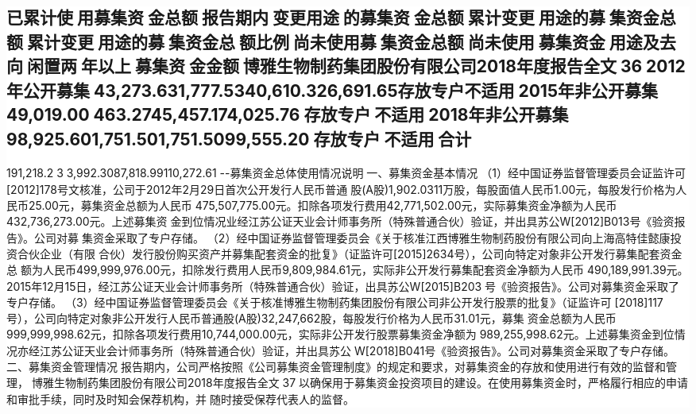 已累计使
用募集资
金总额
报告期内
变更用途
的募集资
金总额
累计变更
用途的募
集资金总
额
累计变更
用途的募
集资金总
额比例
尚未使用募
集资金总额
尚未使用
募集资金
用途及去
向
闲置两
年以上
募集资
金金额
博雅生物制药集团股份有限公司2018年度报告全文
36
2012年公开募集
43,273.631,777.5340,610.326,691.65存放专户不适用
2015年非公开募集49,019.00
463.2745,457.174,025.76
存放专户
不适用
2018年非公开募集98,925.601,751.501,751.5099,555.20
存放专户
不适用
合计
--
191,218.2
3
3,992.3087,818.99110,272.61
--募集资金总体使用情况说明
一、募集资金基本情况
（1）经中国证券监督管理委员会证监许可[2012]178号文核准，公司于2012年2月29日首次公开发行人民币普通
股(A股)1,902.0311万股，每股面值人民币1.00元，每股发行价格为人民币25.00元，募集资金总额为人民币
475,507,775.00元。扣除各项发行费用42,771,502.00元，实际募集资金净额为人民币432,736,273.00元。上述募集资
金到位情况业经江苏公证天业会计师事务所（特殊普通合伙）验证，并出具苏公W[2012]B013号《验资报告》。公司对募
集资金采取了专户存储。
（2）经中国证券监督管理委员会《关于核准江西博雅生物制药股份有限公司向上海高特佳懿康投资合伙企业（有限
合伙）发行股份购买资产并募集配套资金的批复》（证监许可[2015]2634号），公司向特定对象非公开发行募集配套资金总
额为人民币499,999,976.00元，扣除发行费用人民币9,809,984.61元，实际非公开发行募集配套资金净额为人民币
490,189,991.39元。2015年12月15日，经江苏公证天业会计师事务所（特殊普通合伙）验证，出具苏公W[2015]B203
号《验资报告》。公司对募集资金采取了专户存储。
（3）经中国证券监督管理委员会《关于核准博雅生物制药集团股份有限公司非公开发行股票的批复》（证监许可
[2018]117号），公司向特定对象非公开发行人民币普通股(A股)32,247,662股，每股发行价格为人民币31.01元，募集
资金总额为人民币999,999,998.62元，扣除各项发行费用10,744,000.00元，实际非公开发行股票募集资金净额为
989,255,998.62元。上述募集资金到位情况亦经江苏公证天业会计师事务所（特殊普通合伙）验证，并出具苏公
W[2018]B041号《验资报告》。公司对募集资金采取了专户存储。
二、募集资金管理情况
报告期内，公司严格按照《公司募集资金管理制度》的规定和要求，对募集资金的存放和使用进行有效的监督和管理，
博雅生物制药集团股份有限公司2018年度报告全文
37
以确保用于募集资金投资项目的建设。在使用募集资金时，严格履行相应的申请和审批手续，同时及时知会保荐机构，并
随时接受保荐代表人的监督。
